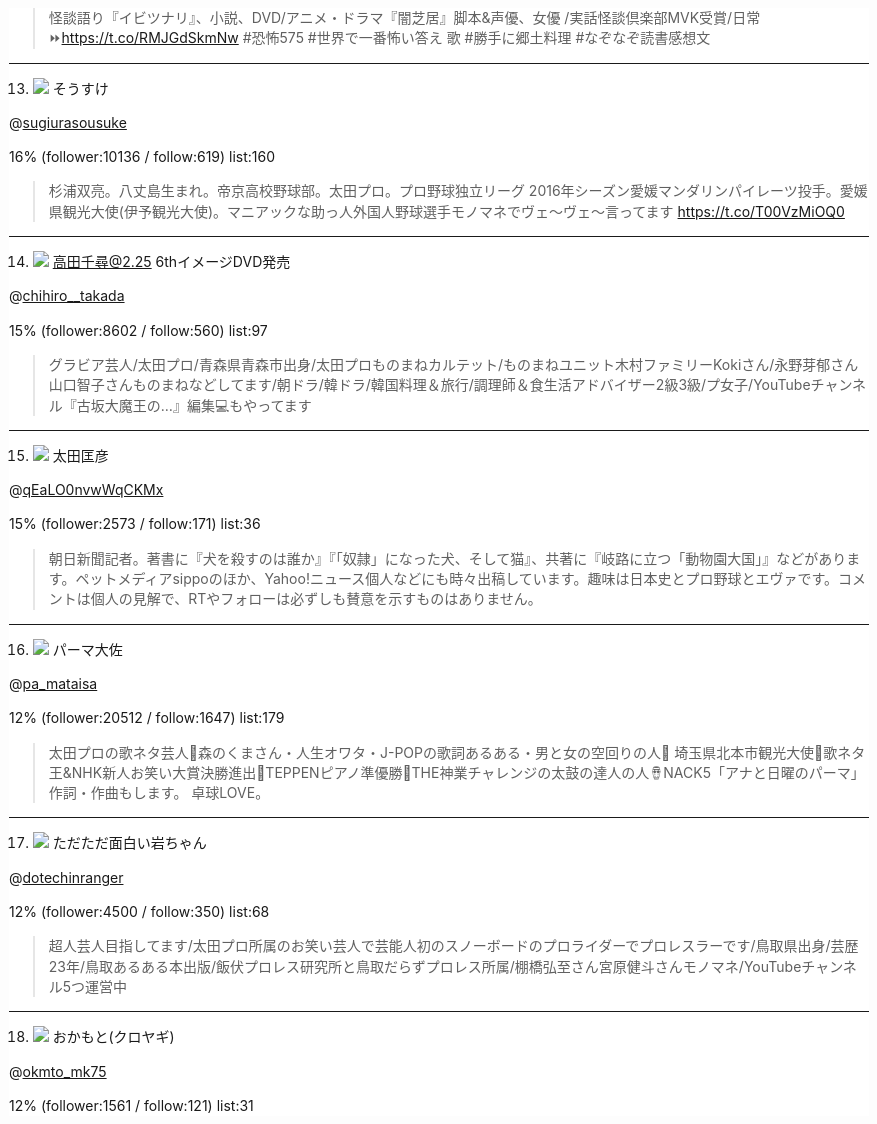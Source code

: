 > 怪談語り『イビツナリ』、小説、DVD/アニメ・ドラマ『闇芝居』脚本&声優、女優 /実話怪談倶楽部MVK受賞/日常⏩https://t.co/RMJGdSkmNw #恐怖575 #世界で一番怖い答え 歌 #勝手に郷土料理 #なぞなぞ読書感想文

---
13. ![](https://pbs.twimg.com/profile_images/721176231559888896/B0t9DDpE_normal.jpg) そうすけ

@[sugiurasousuke](https://mobile.twitter.com/sugiurasousuke)

16% (follower:10136 / follow:619) list:160

> 杉浦双亮。八丈島生まれ。帝京高校野球部。太田プロ。プロ野球独立リーグ 2016年シーズン愛媛マンダリンパイレーツ投手。愛媛県観光大使(伊予観光大使)。マニアックな助っ人外国人野球選手モノマネでヴェ〜ヴェ〜言ってます https://t.co/T00VzMiOQ0

---
14. ![](https://pbs.twimg.com/profile_images/1381498145851379713/W-Vz2PWF_normal.jpg) 高田千尋@2.25 6thイメージDVD発売

@[chihiro__takada](https://mobile.twitter.com/chihiro__takada)

15% (follower:8602 / follow:560) list:97

> グラビア芸人/太田プロ/青森県青森市出身/太田プロものまねカルテット/ものまねユニット木村ファミリーKokiさん/永野芽郁さん山口智子さんものまねなどしてます/朝ドラ/韓ドラ/韓国料理＆旅行/調理師＆食生活アドバイザー2級3級/プ女子/YouTubeチャンネル『古坂大魔王の…』編集💻もやってます

---
15. ![](https://pbs.twimg.com/profile_images/1364404434705387528/pElNwGA2_normal.jpg) 太田匡彦

@[qEaLO0nvwWqCKMx](https://mobile.twitter.com/qEaLO0nvwWqCKMx)

15% (follower:2573 / follow:171) list:36

> 朝日新聞記者。著書に『犬を殺すのは誰か』『「奴隷」になった犬、そして猫』、共著に『岐路に立つ「動物園大国」』などがあります。ペットメディアsippoのほか、Yahoo!ニュース個人などにも時々出稿しています。趣味は日本史とプロ野球とエヴァです。コメントは個人の見解で、RTやフォローは必ずしも賛意を示すものはありません。

---
16. ![](https://pbs.twimg.com/profile_images/849521196404289537/rJ3jni0y_normal.jpg) パーマ大佐

@[pa_mataisa](https://mobile.twitter.com/pa_mataisa)

12% (follower:20512 / follow:1647) list:179

> 太田プロの歌ネタ芸人🎵森のくまさん・人生オワタ・J-POPの歌詞あるある・男と女の空回りの人🐻 埼玉県北本市観光大使🍛歌ネタ王&NHK新人お笑い大賞決勝進出🏅TEPPENピアノ準優勝🎹THE神業チャレンジの太鼓の達人の人🪘NACK5「アナと日曜のパーマ」 作詞・作曲もします。 卓球LOVE。

---
17. ![](https://pbs.twimg.com/profile_images/918677195349901312/4vNrwfOb_normal.jpg) ただただ面白い岩ちゃん

@[dotechinranger](https://mobile.twitter.com/dotechinranger)

12% (follower:4500 / follow:350) list:68

> 超人芸人目指してます/太田プロ所属のお笑い芸人で芸能人初のスノーボードのプロライダーでプロレスラーです/鳥取県出身/芸歴23年/鳥取あるある本出版/飯伏プロレス研究所と鳥取だらずプロレス所属/棚橋弘至さん宮原健斗さんモノマネ/YouTubeチャンネル5つ運営中

---
18. ![](https://pbs.twimg.com/profile_images/477731611434176513/2G2zJT9q_normal.jpeg) おかもと(クロヤギ)

@[okmto_mk75](https://mobile.twitter.com/okmto_mk75)

12% (follower:1561 / follow:121) list:31
